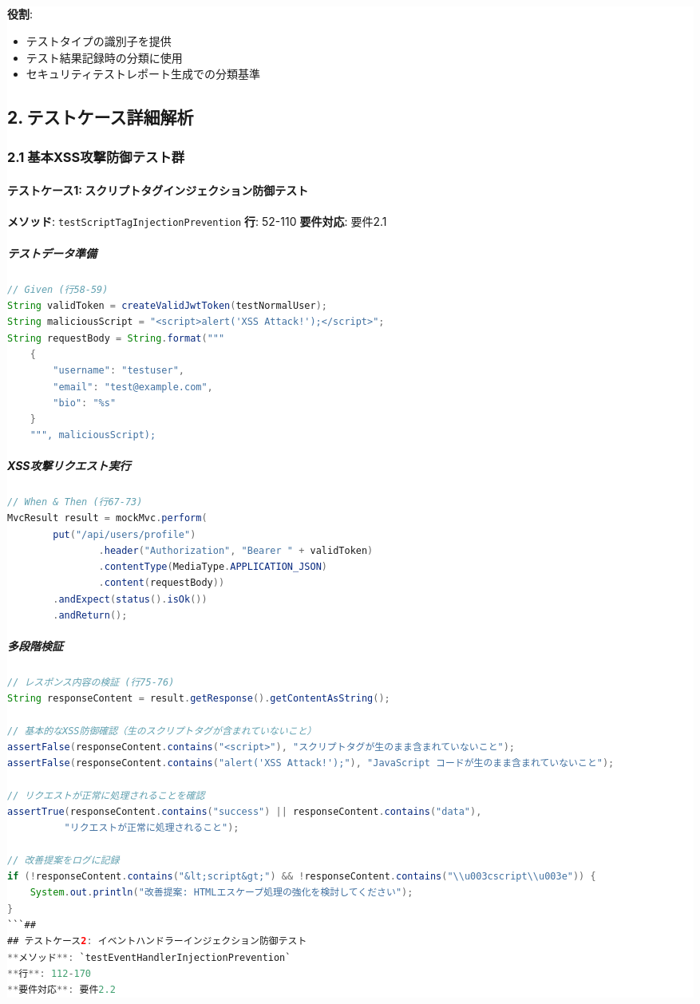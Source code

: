 **役割**:
- テストタイプの識別子を提供
- テスト結果記録時の分類に使用
- セキュリティテストレポート生成での分類基準

## 2. テストケース詳細解析

### 2.1 基本XSS攻撃防御テスト群

#### テストケース1: スクリプトタグインジェクション防御テスト
**メソッド**: `testScriptTagInjectionPrevention`
**行**: 52-110
**要件対応**: 要件2.1

##### テストデータ準備
```java
// Given (行58-59)
String validToken = createValidJwtToken(testNormalUser);
String maliciousScript = "<script>alert('XSS Attack!');</script>";
String requestBody = String.format("""
    {
        "username": "testuser",
        "email": "test@example.com",
        "bio": "%s"
    }
    """, maliciousScript);
```

##### XSS攻撃リクエスト実行
```java
// When & Then (行67-73)
MvcResult result = mockMvc.perform(
        put("/api/users/profile")
                .header("Authorization", "Bearer " + validToken)
                .contentType(MediaType.APPLICATION_JSON)
                .content(requestBody))
        .andExpect(status().isOk())
        .andReturn();
```

##### 多段階検証
```java
// レスポンス内容の検証 (行75-76)
String responseContent = result.getResponse().getContentAsString();

// 基本的なXSS防御確認（生のスクリプトタグが含まれていないこと）
assertFalse(responseContent.contains("<script>"), "スクリプトタグが生のまま含まれていないこと");
assertFalse(responseContent.contains("alert('XSS Attack!');"), "JavaScript コードが生のまま含まれていないこと");

// リクエストが正常に処理されることを確認
assertTrue(responseContent.contains("success") || responseContent.contains("data"), 
          "リクエストが正常に処理されること");

// 改善提案をログに記録
if (!responseContent.contains("&lt;script&gt;") && !responseContent.contains("\\u003cscript\\u003e")) {
    System.out.println("改善提案: HTMLエスケープ処理の強化を検討してください");
}
```##
## テストケース2: イベントハンドラーインジェクション防御テスト
**メソッド**: `testEventHandlerInjectionPrevention`
**行**: 112-170
**要件対応**: 要件2.2

```
